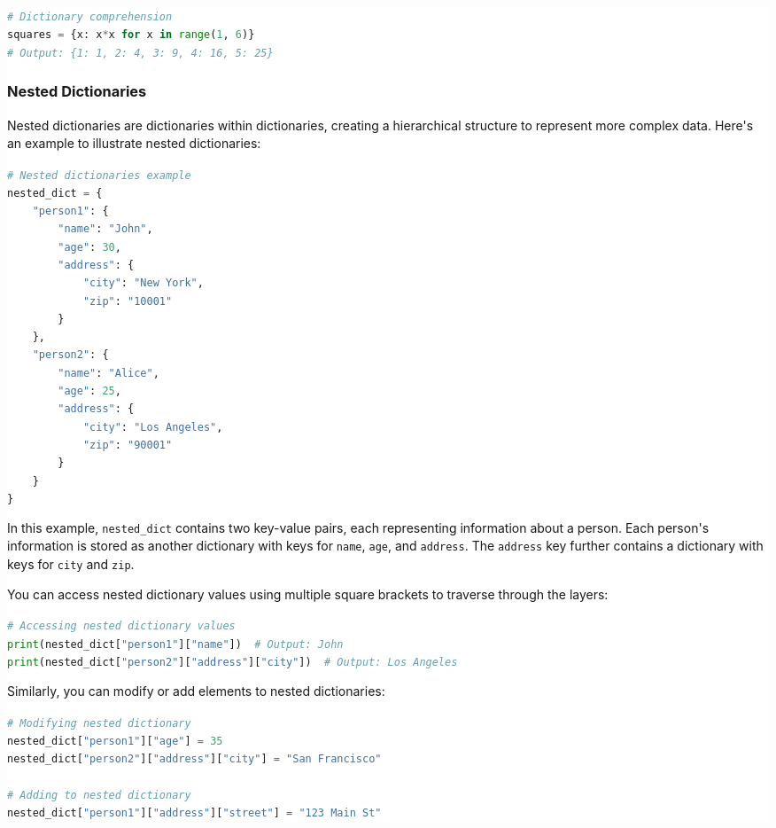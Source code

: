 ```python
# Dictionary comprehension
squares = {x: x*x for x in range(1, 6)}
# Output: {1: 1, 2: 4, 3: 9, 4: 16, 5: 25}
```

### Nested Dictionaries
Nested dictionaries are dictionaries within dictionaries, creating a hierarchical structure to represent more complex data. Here's an example to illustrate nested dictionaries:

```python
# Nested dictionaries example
nested_dict = {
    "person1": {
        "name": "John",
        "age": 30,
        "address": {
            "city": "New York",
            "zip": "10001"
        }
    },
    "person2": {
        "name": "Alice",
        "age": 25,
        "address": {
            "city": "Los Angeles",
            "zip": "90001"
        }
    }
}
```

In this example, `nested_dict` contains two key-value pairs, each representing information about a person. Each person's information is stored as another dictionary with keys for `name`, `age`, and `address`. The `address` key further contains a dictionary with keys for `city` and `zip`.

You can access nested dictionary values using multiple square brackets to traverse through the layers:

```python
# Accessing nested dictionary values
print(nested_dict["person1"]["name"])  # Output: John
print(nested_dict["person2"]["address"]["city"])  # Output: Los Angeles
```

Similarly, you can modify or add elements to nested dictionaries:

```python
# Modifying nested dictionary
nested_dict["person1"]["age"] = 35
nested_dict["person2"]["address"]["city"] = "San Francisco"

# Adding to nested dictionary
nested_dict["person1"]["address"]["street"] = "123 Main St"
```
